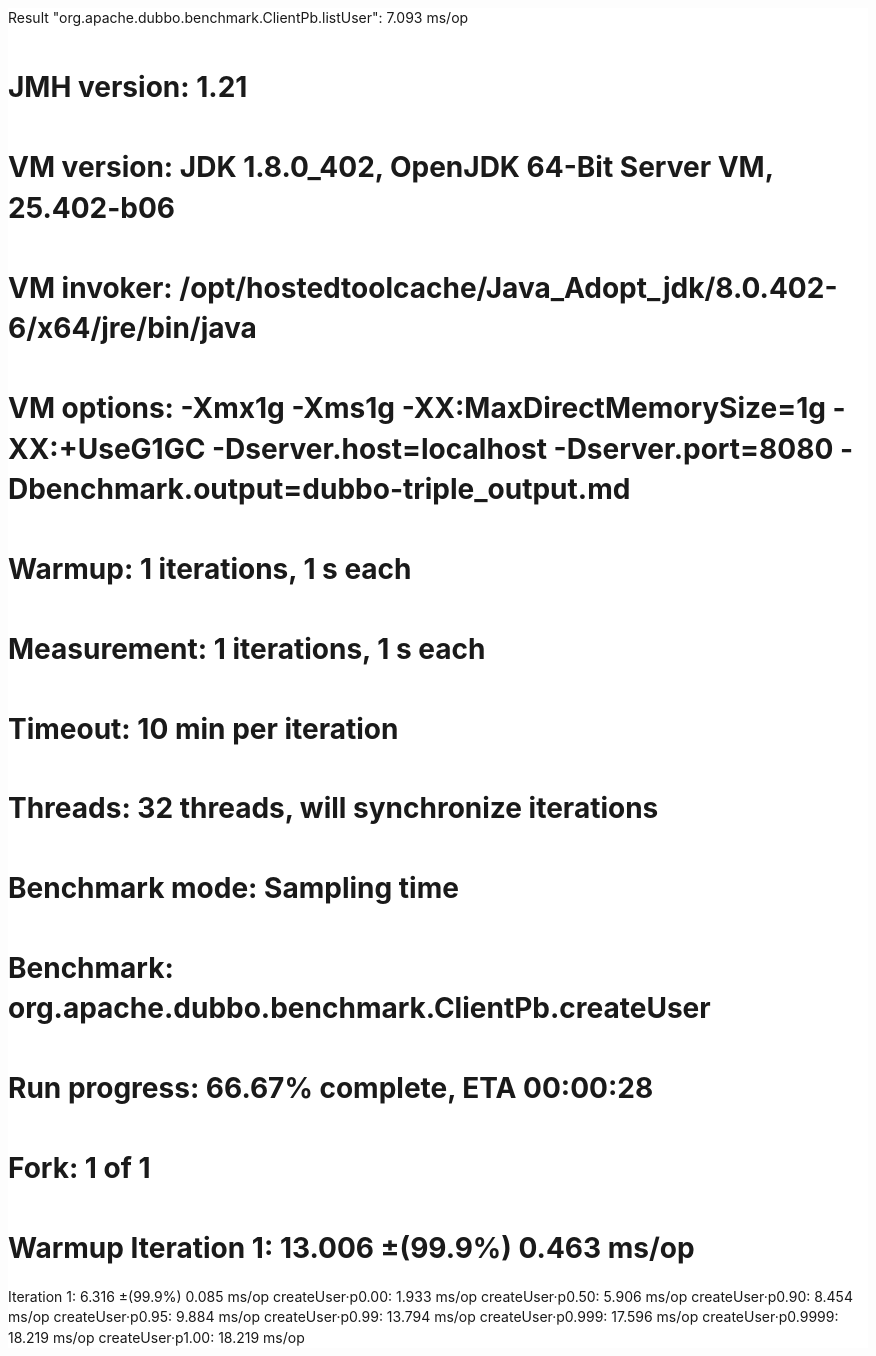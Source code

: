 
Result "org.apache.dubbo.benchmark.ClientPb.listUser":
  7.093 ms/op


# JMH version: 1.21
# VM version: JDK 1.8.0_402, OpenJDK 64-Bit Server VM, 25.402-b06
# VM invoker: /opt/hostedtoolcache/Java_Adopt_jdk/8.0.402-6/x64/jre/bin/java
# VM options: -Xmx1g -Xms1g -XX:MaxDirectMemorySize=1g -XX:+UseG1GC -Dserver.host=localhost -Dserver.port=8080 -Dbenchmark.output=dubbo-triple_output.md
# Warmup: 1 iterations, 1 s each
# Measurement: 1 iterations, 1 s each
# Timeout: 10 min per iteration
# Threads: 32 threads, will synchronize iterations
# Benchmark mode: Sampling time
# Benchmark: org.apache.dubbo.benchmark.ClientPb.createUser

# Run progress: 66.67% complete, ETA 00:00:28
# Fork: 1 of 1
# Warmup Iteration   1: 13.006 ±(99.9%) 0.463 ms/op
Iteration   1: 6.316 ±(99.9%) 0.085 ms/op
                 createUser·p0.00:   1.933 ms/op
                 createUser·p0.50:   5.906 ms/op
                 createUser·p0.90:   8.454 ms/op
                 createUser·p0.95:   9.884 ms/op
                 createUser·p0.99:   13.794 ms/op
                 createUser·p0.999:  17.596 ms/op
                 createUser·p0.9999: 18.219 ms/op
                 createUser·p1.00:   18.219 ms/op
